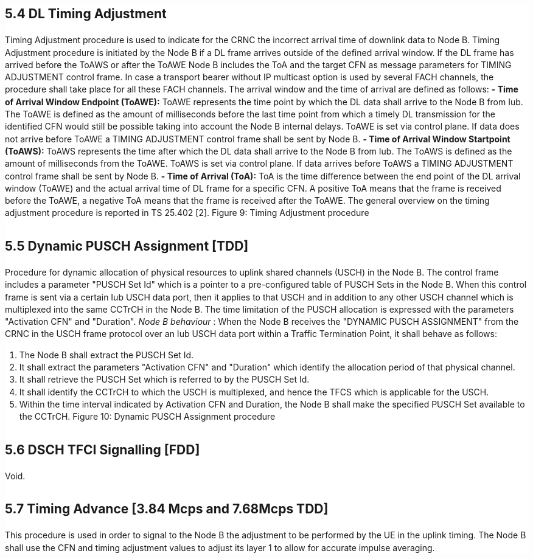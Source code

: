 ## 5.4 DL Timing Adjustment
Timing Adjustment procedure is used to indicate for the CRNC the incorrect
arrival time of downlink data to Node B.
Timing Adjustment procedure is initiated by the Node B if a DL frame arrives
outside of the defined arrival window.
If the DL frame has arrived before the ToAWS or after the ToAWE Node B
includes the ToA and the target CFN as message parameters for TIMING
ADJUSTMENT control frame.
In case a transport bearer without IP multicast option is used by several FACH
channels, the procedure shall take place for all these FACH channels.
The arrival window and the time of arrival are defined as follows:
**\- Time of Arrival Window Endpoint (ToAWE):** ToAWE represents the time
point by which the DL data shall arrive to the Node B from Iub. The ToAWE is
defined as the amount of milliseconds before the last time point from which a
timely DL transmission for the identified CFN would still be possible taking
into account the Node B internal delays. ToAWE is set via control plane. If
data does not arrive before ToAWE a TIMING ADJUSTMENT control frame shall be
sent by Node B.
**\- Time of Arrival Window Startpoint (ToAWS):** ToAWS represents the time
after which the DL data shall arrive to the Node B from Iub. The ToAWS is
defined as the amount of milliseconds from the ToAWE. ToAWS is set via control
plane. If data arrives before ToAWS a TIMING ADJUSTMENT control frame shall be
sent by Node B.
**\- Time of Arrival (ToA):** ToA is the time difference between the end point
of the DL arrival window (ToAWE) and the actual arrival time of DL frame for a
specific CFN. A positive ToA means that the frame is received before the
ToAWE, a negative ToA means that the frame is received after the ToAWE.
The general overview on the timing adjustment procedure is reported in TS
25.402 [2].
Figure 9: Timing Adjustment procedure
## 5.5 Dynamic PUSCH Assignment [TDD]
Procedure for dynamic allocation of physical resources to uplink shared
channels (USCH) in the Node B. The control frame includes a parameter \"PUSCH
Set Id\" which is a pointer to a pre-configured table of PUSCH Sets in the
Node B.
When this control frame is sent via a certain Iub USCH data port, then it
applies to that USCH and in addition to any other USCH channel which is
multiplexed into the same CCTrCH in the Node B.
The time limitation of the PUSCH allocation is expressed with the parameters
\"Activation CFN\" and \"Duration\".
_Node B behaviour_ : When the Node B receives the \"DYNAMIC PUSCH ASSIGNMENT\"
from the CRNC in the USCH frame protocol over an Iub USCH data port within a
Traffic Termination Point, it shall behave as follows:
1) The Node B shall extract the PUSCH Set Id.
2) It shall extract the parameters \"Activation CFN\" and \"Duration\" which
identify the allocation period of that physical channel.
3) It shall retrieve the PUSCH Set which is referred to by the PUSCH Set Id.
4) It shall identify the CCTrCH to which the USCH is multiplexed, and hence
the TFCS which is applicable for the USCH.
5) Within the time interval indicated by Activation CFN and Duration, the Node
B shall make the specified PUSCH Set available to the CCTrCH.
Figure 10: Dynamic PUSCH Assignment procedure
## 5.6 DSCH TFCI Signalling [FDD]
Void.
## 5.7 Timing Advance [3.84 Mcps and 7.68Mcps TDD]
This procedure is used in order to signal to the Node B the adjustment to be
performed by the UE in the uplink timing.
The Node B shall use the CFN and timing adjustment values to adjust its layer
1 to allow for accurate impulse averaging.